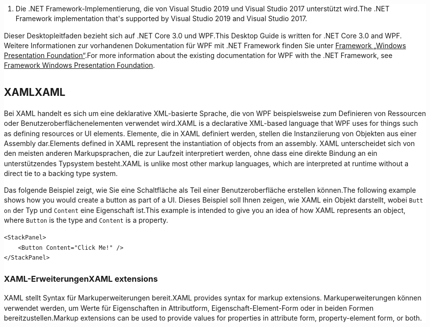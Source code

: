 01. <span data-ttu-id="89127-111">Die .NET Framework-Implementierung, die von Visual Studio 2019 und Visual Studio 2017 unterstützt wird.</span><span class="sxs-lookup"><span data-stu-id="89127-111">The .NET Framework implementation that's supported by Visual Studio 2019 and Visual Studio 2017.</span></span>

<span data-ttu-id="89127-112">Dieser Desktopleitfaden bezieht sich auf .NET Core 3.0 und WPF.</span><span class="sxs-lookup"><span data-stu-id="89127-112">This Desktop Guide is written for .NET Core 3.0 and WPF.</span></span> <span data-ttu-id="89127-113">Weitere Informationen zur vorhandenen Dokumentation für WPF mit .NET Framework finden Sie unter [Framework „Windows Presentation Foundation“](../../framework/wpf/index.md).</span><span class="sxs-lookup"><span data-stu-id="89127-113">For more information about the existing documentation for WPF with the .NET Framework, see [Framework Windows Presentation Foundation](../../framework/wpf/index.md).</span></span>

## <a name="xaml"></a><span data-ttu-id="89127-114">XAML</span><span class="sxs-lookup"><span data-stu-id="89127-114">XAML</span></span>

<span data-ttu-id="89127-115">Bei XAML handelt es sich um eine deklarative XML-basierte Sprache, die von WPF beispielsweise zum Definieren von Ressourcen oder Benutzeroberflächenelementen verwendet wird.</span><span class="sxs-lookup"><span data-stu-id="89127-115">XAML is a declarative XML-based language that WPF uses for things such as defining resources or UI elements.</span></span> <span data-ttu-id="89127-116">Elemente, die in XAML definiert werden, stellen die Instanziierung von Objekten aus einer Assembly dar.</span><span class="sxs-lookup"><span data-stu-id="89127-116">Elements defined in XAML represent the instantiation of objects from an assembly.</span></span> <span data-ttu-id="89127-117">XAML unterscheidet sich von den meisten anderen Markupsprachen, die zur Laufzeit interpretiert werden, ohne dass eine direkte Bindung an ein unterstützendes Typsystem besteht.</span><span class="sxs-lookup"><span data-stu-id="89127-117">XAML is unlike most other markup languages, which are interpreted at runtime without a direct tie to a backing type system.</span></span>

<span data-ttu-id="89127-118">Das folgende Beispiel zeigt, wie Sie eine Schaltfläche als Teil einer Benutzeroberfläche erstellen können.</span><span class="sxs-lookup"><span data-stu-id="89127-118">The following example shows how you would create a button as part of a UI.</span></span> <span data-ttu-id="89127-119">Dieses Beispiel soll Ihnen zeigen, wie XAML ein Objekt darstellt, wobei `Button` der Typ und `Content` eine Eigenschaft ist.</span><span class="sxs-lookup"><span data-stu-id="89127-119">This example is intended to give you an idea of how XAML represents an object, where `Button` is the type and `Content` is a property.</span></span>

```xaml
<StackPanel>
    <Button Content="Click Me!" />
</StackPanel>
```



### <a name="xaml-extensions"></a><span data-ttu-id="89127-120">XAML-Erweiterungen</span><span class="sxs-lookup"><span data-stu-id="89127-120">XAML extensions</span></span>

<span data-ttu-id="89127-121">XAML stellt Syntax für Markuperweiterungen bereit.</span><span class="sxs-lookup"><span data-stu-id="89127-121">XAML provides syntax for markup extensions.</span></span> <span data-ttu-id="89127-122">Markuperweiterungen können verwendet werden, um Werte für Eigenschaften in Attributform, Eigenschaft-Element-Form oder in beiden Formen bereitzustellen.</span><span class="sxs-lookup"><span data-stu-id="89127-122">Markup extensions can be used to provide values for properties in attribute form, property-element form, or both.</span></span>
